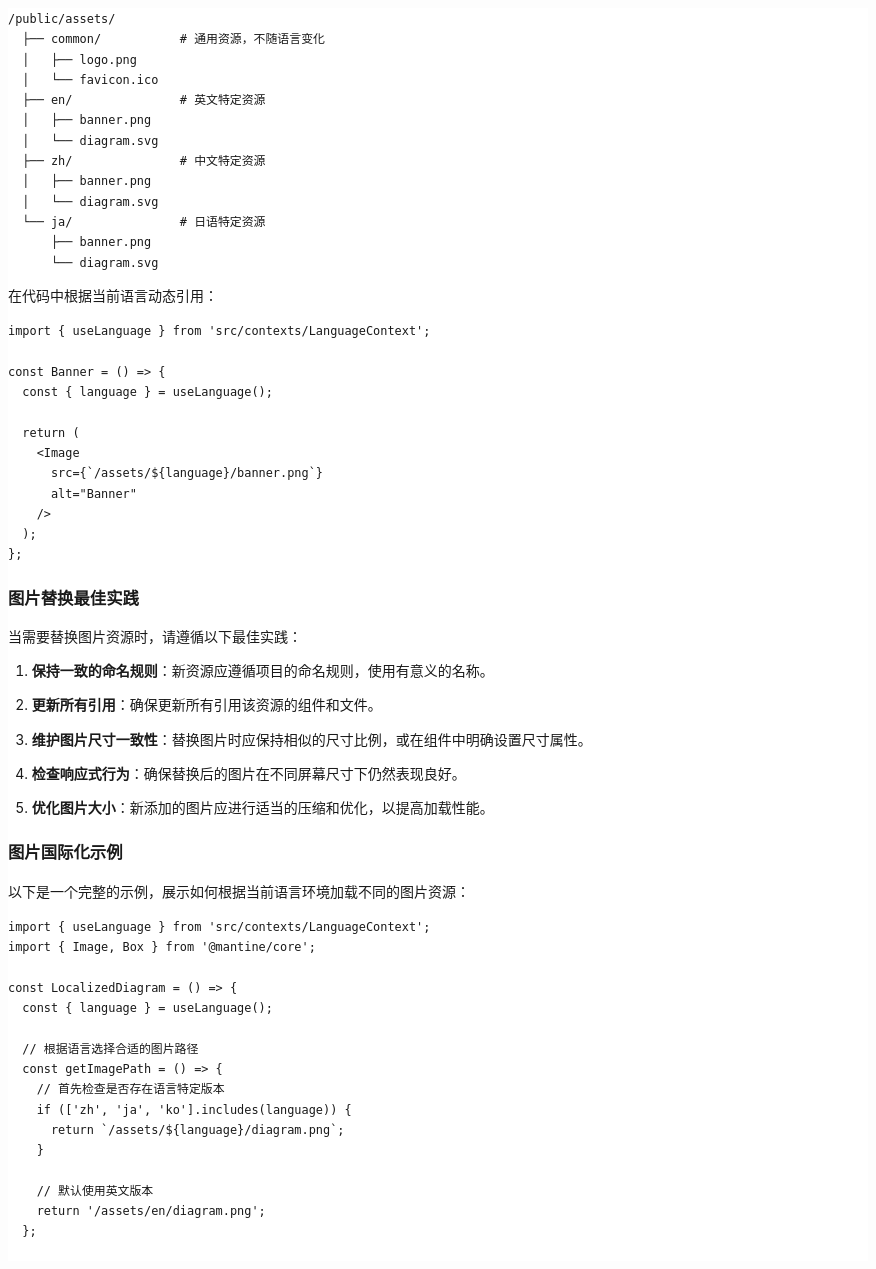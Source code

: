 ```
/public/assets/
  ├── common/           # 通用资源，不随语言变化
  │   ├── logo.png
  │   └── favicon.ico
  ├── en/               # 英文特定资源
  │   ├── banner.png
  │   └── diagram.svg
  ├── zh/               # 中文特定资源
  │   ├── banner.png
  │   └── diagram.svg
  └── ja/               # 日语特定资源
      ├── banner.png
      └── diagram.svg
```

在代码中根据当前语言动态引用：

```tsx
import { useLanguage } from 'src/contexts/LanguageContext';

const Banner = () => {
  const { language } = useLanguage();
  
  return (
    <Image 
      src={`/assets/${language}/banner.png`} 
      alt="Banner" 
    />
  );
};
```

### 图片替换最佳实践

当需要替换图片资源时，请遵循以下最佳实践：

1. **保持一致的命名规则**：新资源应遵循项目的命名规则，使用有意义的名称。

2. **更新所有引用**：确保更新所有引用该资源的组件和文件。

3. **维护图片尺寸一致性**：替换图片时应保持相似的尺寸比例，或在组件中明确设置尺寸属性。

4. **检查响应式行为**：确保替换后的图片在不同屏幕尺寸下仍然表现良好。

5. **优化图片大小**：新添加的图片应进行适当的压缩和优化，以提高加载性能。

### 图片国际化示例

以下是一个完整的示例，展示如何根据当前语言环境加载不同的图片资源：

```tsx
import { useLanguage } from 'src/contexts/LanguageContext';
import { Image, Box } from '@mantine/core';

const LocalizedDiagram = () => {
  const { language } = useLanguage();
  
  // 根据语言选择合适的图片路径
  const getImagePath = () => {
    // 首先检查是否存在语言特定版本
    if (['zh', 'ja', 'ko'].includes(language)) {
      return `/assets/${language}/diagram.png`;
    }
    
    // 默认使用英文版本
    return '/assets/en/diagram.png';
  };
  
```